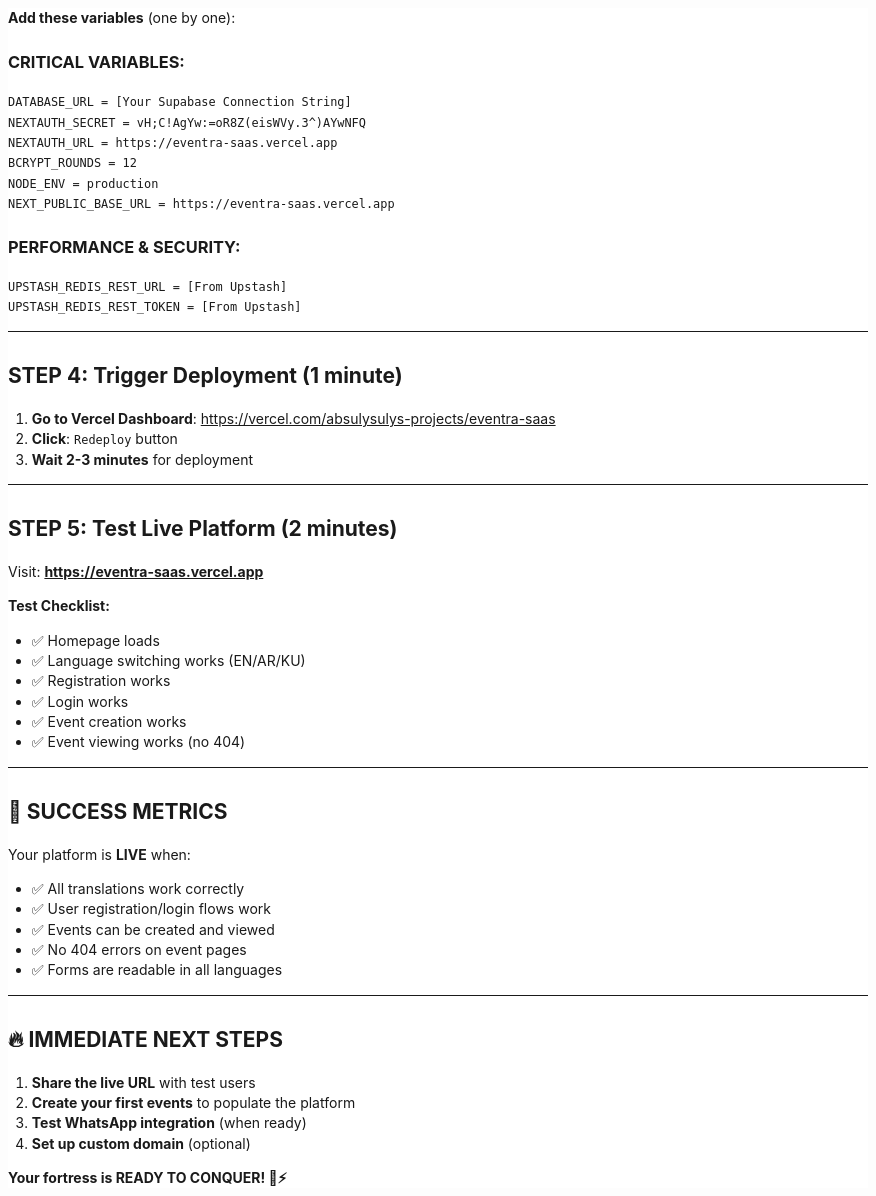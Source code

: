 **Add these variables** (one by one):

### **CRITICAL VARIABLES:**
```env
DATABASE_URL = [Your Supabase Connection String]
NEXTAUTH_SECRET = vH;C!AgYw:=oR8Z(eisWVy.3^)AYwNFQ
NEXTAUTH_URL = https://eventra-saas.vercel.app
BCRYPT_ROUNDS = 12
NODE_ENV = production
NEXT_PUBLIC_BASE_URL = https://eventra-saas.vercel.app
```

### **PERFORMANCE & SECURITY:**
```env
UPSTASH_REDIS_REST_URL = [From Upstash]
UPSTASH_REDIS_REST_TOKEN = [From Upstash]
```

---

## **STEP 4: Trigger Deployment** (1 minute)

1. **Go to Vercel Dashboard**: https://vercel.com/absulysulys-projects/eventra-saas
2. **Click**: `Redeploy` button
3. **Wait 2-3 minutes** for deployment

---

## **STEP 5: Test Live Platform** (2 minutes)

Visit: **https://eventra-saas.vercel.app**

**Test Checklist:**
- ✅ Homepage loads
- ✅ Language switching works (EN/AR/KU)
- ✅ Registration works
- ✅ Login works  
- ✅ Event creation works
- ✅ Event viewing works (no 404)

---

## **🎉 SUCCESS METRICS**

Your platform is **LIVE** when:
- ✅ All translations work correctly
- ✅ User registration/login flows work
- ✅ Events can be created and viewed
- ✅ No 404 errors on event pages
- ✅ Forms are readable in all languages

---

## **🔥 IMMEDIATE NEXT STEPS**

1. **Share the live URL** with test users
2. **Create your first events** to populate the platform
3. **Test WhatsApp integration** (when ready)
4. **Set up custom domain** (optional)

**Your fortress is READY TO CONQUER! 🏰⚡**